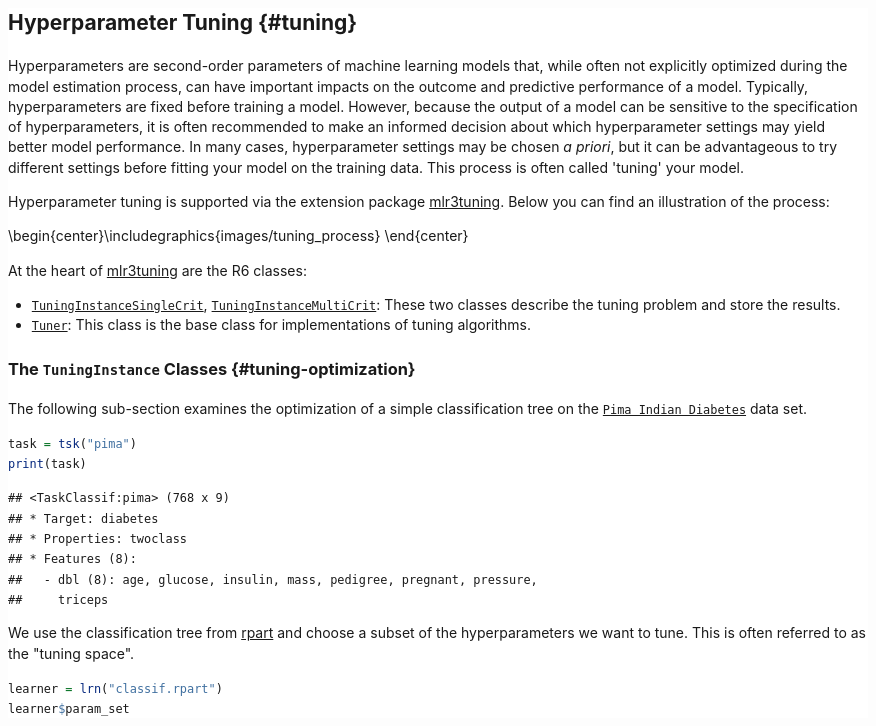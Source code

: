 ## Hyperparameter Tuning {#tuning}

Hyperparameters are second-order parameters of machine learning models that, while often not explicitly optimized during the model estimation process, can have important impacts on the outcome and predictive performance of a model.
Typically, hyperparameters are fixed before training a model.
However, because the output of a model can be sensitive to the specification of hyperparameters, it is often recommended to make an informed decision about which hyperparameter settings may yield better model performance.
In many cases, hyperparameter settings may be chosen _a priori_, but it can be advantageous to try different settings before fitting your model on the training data.
This process is often called 'tuning' your model.

Hyperparameter tuning is supported via the extension package [mlr3tuning](https://mlr3tuning.mlr-org.com).
Below you can find an illustration of the process:


\begin{center}\includegraphics{images/tuning_process} \end{center}

At the heart of [mlr3tuning](https://mlr3tuning.mlr-org.com) are the R6 classes:

* [`TuningInstanceSingleCrit`](https://mlr3tuning.mlr-org.com/reference/TuningInstanceSingleCrit.html), [`TuningInstanceMultiCrit`](https://mlr3tuning.mlr-org.com/reference/TuningInstanceMultiCrit.html): These two classes describe the tuning problem and store the results.
* [`Tuner`](https://mlr3tuning.mlr-org.com/reference/Tuner.html): This class is the base class for implementations of tuning algorithms.

### The `TuningInstance` Classes {#tuning-optimization}

The following sub-section examines the optimization of a simple classification tree on the [`Pima Indian Diabetes`](https://mlr3.mlr-org.com/reference/mlr_tasks_pima.html) data set.


```r
task = tsk("pima")
print(task)
```

```
## <TaskClassif:pima> (768 x 9)
## * Target: diabetes
## * Properties: twoclass
## * Features (8):
##   - dbl (8): age, glucose, insulin, mass, pedigree, pregnant, pressure,
##     triceps
```

We use the classification tree from [rpart](https://cran.r-project.org/package=rpart) and choose a subset of the hyperparameters we want to tune.
This is often referred to as the "tuning space".


```r
learner = lrn("classif.rpart")
learner$param_set
```
